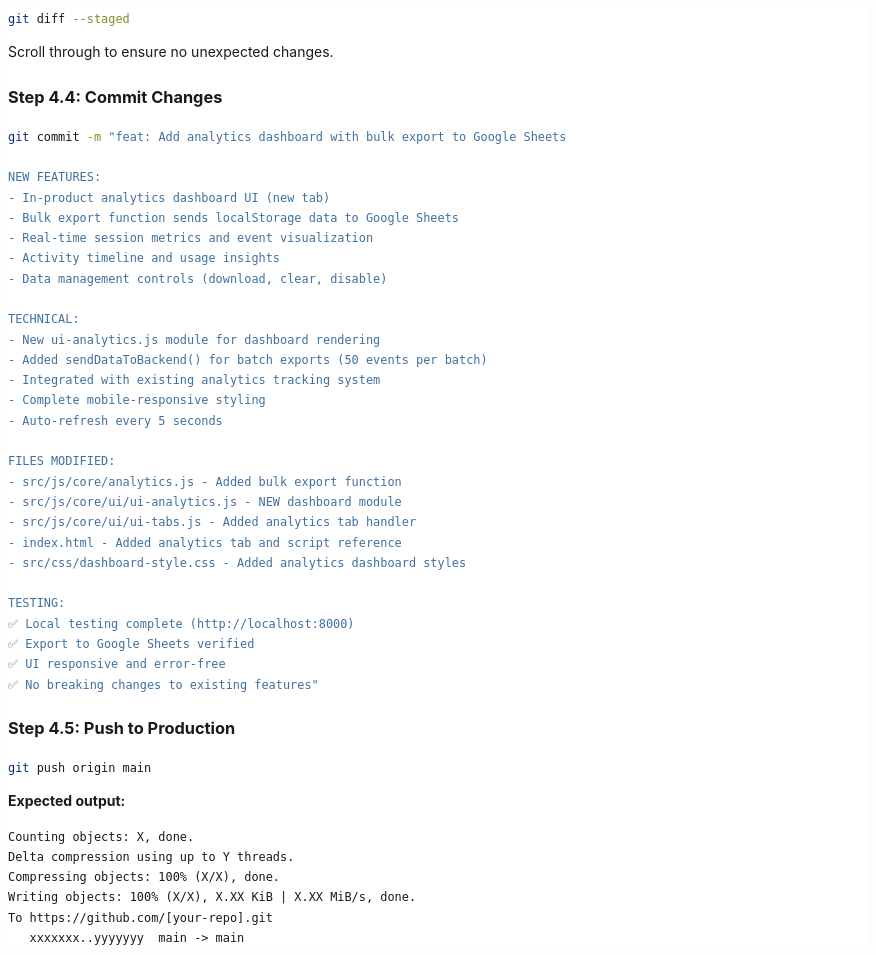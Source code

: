 ```bash
git diff --staged
```

Scroll through to ensure no unexpected changes.

### Step 4.4: Commit Changes

```bash
git commit -m "feat: Add analytics dashboard with bulk export to Google Sheets

NEW FEATURES:
- In-product analytics dashboard UI (new tab)
- Bulk export function sends localStorage data to Google Sheets
- Real-time session metrics and event visualization
- Activity timeline and usage insights
- Data management controls (download, clear, disable)

TECHNICAL:
- New ui-analytics.js module for dashboard rendering
- Added sendDataToBackend() for batch exports (50 events per batch)
- Integrated with existing analytics tracking system
- Complete mobile-responsive styling
- Auto-refresh every 5 seconds

FILES MODIFIED:
- src/js/core/analytics.js - Added bulk export function
- src/js/core/ui/ui-analytics.js - NEW dashboard module
- src/js/core/ui/ui-tabs.js - Added analytics tab handler
- index.html - Added analytics tab and script reference
- src/css/dashboard-style.css - Added analytics dashboard styles

TESTING:
✅ Local testing complete (http://localhost:8000)
✅ Export to Google Sheets verified
✅ UI responsive and error-free
✅ No breaking changes to existing features"
```

### Step 4.5: Push to Production

```bash
git push origin main
```

**Expected output:**
```
Counting objects: X, done.
Delta compression using up to Y threads.
Compressing objects: 100% (X/X), done.
Writing objects: 100% (X/X), X.XX KiB | X.XX MiB/s, done.
To https://github.com/[your-repo].git
   xxxxxxx..yyyyyyy  main -> main
```
